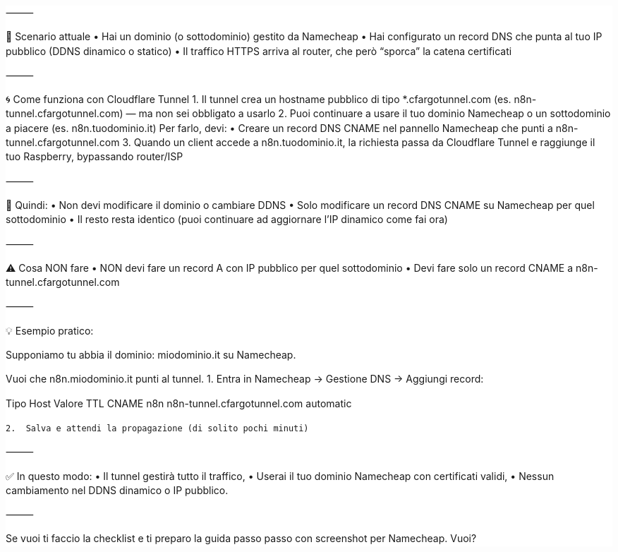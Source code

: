 ⸻

📌 Scenario attuale
	•	Hai un dominio (o sottodominio) gestito da Namecheap
	•	Hai configurato un record DNS che punta al tuo IP pubblico (DDNS dinamico o statico)
	•	Il traffico HTTPS arriva al router, che però “sporca” la catena certificati

⸻

🌀 Come funziona con Cloudflare Tunnel
	1.	Il tunnel crea un hostname pubblico di tipo *.cfargotunnel.com
(es. n8n-tunnel.cfargotunnel.com) — ma non sei obbligato a usarlo
	2.	Puoi continuare a usare il tuo dominio Namecheap o un sottodominio a piacere (es. n8n.tuodominio.it)
Per farlo, devi:
	•	Creare un record DNS CNAME nel pannello Namecheap
che punti a n8n-tunnel.cfargotunnel.com
	3.	Quando un client accede a n8n.tuodominio.it, la richiesta passa da Cloudflare Tunnel e raggiunge il tuo Raspberry, bypassando router/ISP

⸻

🔑 Quindi:
	•	Non devi modificare il dominio o cambiare DDNS
	•	Solo modificare un record DNS CNAME su Namecheap per quel sottodominio
	•	Il resto resta identico (puoi continuare ad aggiornare l’IP dinamico come fai ora)

⸻

⚠️ Cosa NON fare
	•	NON devi fare un record A con IP pubblico per quel sottodominio
	•	Devi fare solo un record CNAME a n8n-tunnel.cfargotunnel.com

⸻

💡 Esempio pratico:

Supponiamo tu abbia il dominio: miodominio.it su Namecheap.

Vuoi che n8n.miodominio.it punti al tunnel.
	1.	Entra in Namecheap → Gestione DNS → Aggiungi record:

Tipo	Host	Valore	TTL
CNAME	n8n	n8n-tunnel.cfargotunnel.com	automatic

	2.	Salva e attendi la propagazione (di solito pochi minuti)

⸻

✅ In questo modo:
	•	Il tunnel gestirà tutto il traffico,
	•	Userai il tuo dominio Namecheap con certificati validi,
	•	Nessun cambiamento nel DDNS dinamico o IP pubblico.

⸻

Se vuoi ti faccio la checklist e ti preparo la guida passo passo con screenshot per Namecheap. Vuoi?
